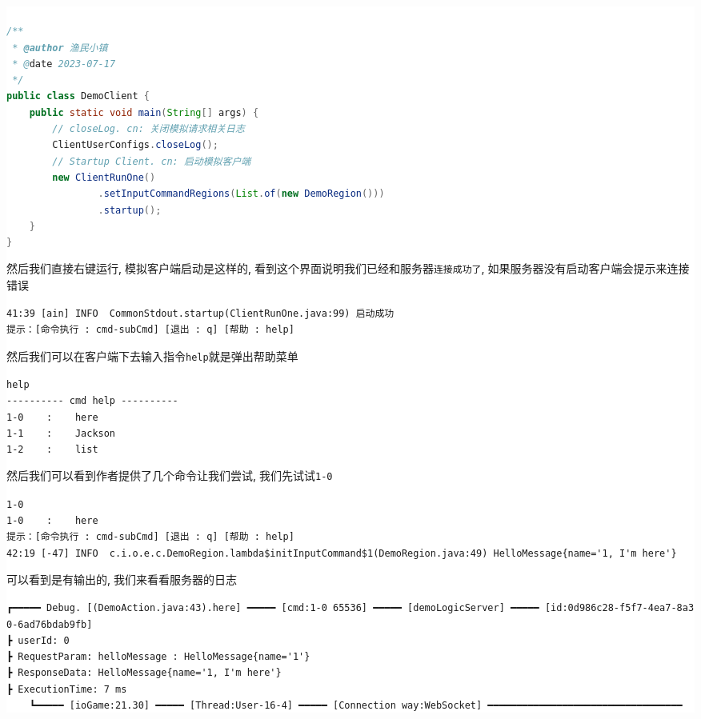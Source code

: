 ```java

/**
 * @author 渔民小镇
 * @date 2023-07-17
 */
public class DemoClient {
    public static void main(String[] args) {
        // closeLog. cn: 关闭模拟请求相关日志
        ClientUserConfigs.closeLog();
        // Startup Client. cn: 启动模拟客户端
        new ClientRunOne()
                .setInputCommandRegions(List.of(new DemoRegion()))
                .startup();
    }
}
```

然后我们直接右键运行, 模拟客户端启动是这样的, 看到这个界面说明我们已经和服务器`连接成功了`, 如果服务器没有启动客户端会提示来连接错误

```shell
41:39 [ain] INFO  CommonStdout.startup(ClientRunOne.java:99) 启动成功
提示：[命令执行 : cmd-subCmd] [退出 : q] [帮助 : help]
```

然后我们可以在客户端下去输入指令`help`就是弹出帮助菜单

```shell
help
---------- cmd help ----------
1-0    :    here
1-1    :    Jackson
1-2    :    list
```

然后我们可以看到作者提供了几个命令让我们尝试, 我们先试试`1-0`

```shell
1-0
1-0    :    here
提示：[命令执行 : cmd-subCmd] [退出 : q] [帮助 : help]
42:19 [-47] INFO  c.i.o.e.c.DemoRegion.lambda$initInputCommand$1(DemoRegion.java:49) HelloMessage{name='1, I'm here'}
```

可以看到是有输出的, 我们来看看服务器的日志

```shell
┏━━━━━ Debug. [(DemoAction.java:43).here] ━━━━━ [cmd:1-0 65536] ━━━━━ [demoLogicServer] ━━━━━ [id:0d986c28-f5f7-4ea7-8a30-6ad76bdab9fb]
┣ userId: 0
┣ RequestParam: helloMessage : HelloMessage{name='1'}
┣ ResponseData: HelloMessage{name='1, I'm here'}
┣ ExecutionTime: 7 ms
	┗━━━━━ [ioGame:21.30] ━━━━━ [Thread:User-16-4] ━━━━━ [Connection way:WebSocket] ━━━━━━━━━━━━━━━━━━━━━━━━━━━━━━━━━━
```
